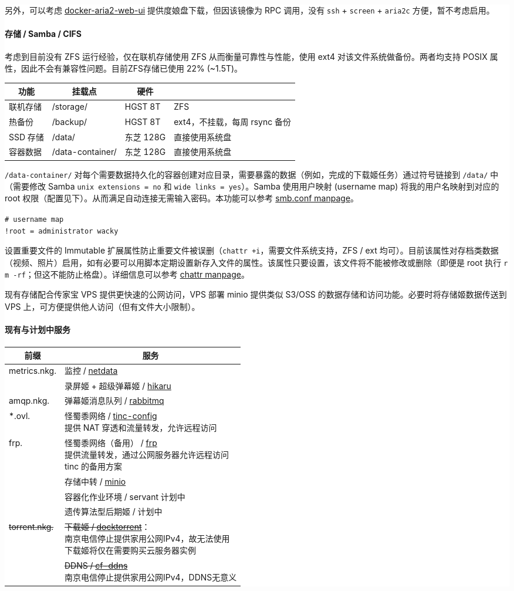另外，可以考虑 [docker-aria2-web-ui](https://github.com/abcminiuser/docker-aria2-with-webui) 提供度娘盘下载，但因该镜像为 RPC 调用，没有 `ssh` + `screen` + `aria2c` 方便，暂不考虑启用。

#### 存储 / Samba / CIFS
考虑到目前没有 ZFS 运行经验，仅在联机存储使用 ZFS 从而衡量可靠性与性能，使用 ext4 对该文件系统做备份。两者均支持 POSIX 属性，因此不会有兼容性问题。目前ZFS存储已使用 22% (~1.5T)。

| 功能     | 挂载点     | 硬件      |                |
|---------|-----------|-----------|---------------|
| 联机存储 | /storage/ | HGST 8T   | ZFS           |
| 热备份   | /backup/  | HGST 8T   | ext4，不挂载，每周 rsync 备份 |
| SSD 存储 | /data/    | 东芝 128G | 直接使用系统盘   |
| 容器数据  | /data-container/ | 东芝 128G | 直接使用系统盘 |

`/data-container/` 对每个需要数据持久化的容器创建对应目录，需要暴露的数据（例如，完成的下载姬任务）通过符号链接到 `/data/` 中（需要修改 Samba `unix extensions = no` 和 `wide links = yes`）。Samba 使用用户映射 (username map) 将我的用户名映射到对应的 root 权限（配置见下）。从而满足自动连接无需输入密码。本功能可以参考 [smb.conf manpage](https://www.samba.org/samba/docs/current/man-html/smb.conf.5.html)。

```shell
# username map
!root = administrator wacky
```

设置重要文件的 Immutable 扩展属性防止重要文件被误删（`chattr +i`，需要文件系统支持，ZFS / ext 均可）。目前该属性对存档类数据（视频、照片）启用，如有必要可以用脚本定期设置新存入文件的属性。该属性只要设置，该文件将不能被修改或删除（即便是 root 执行 `rm -rf`；但这不能防止格盘）。详细信息可以参考 [chattr manpage](https://linux.die.net/man/1/chattr)。

现有存储配合传家宝 VPS 提供更快速的公网访问，VPS 部署 minio 提供类似 S3/OSS 的数据存储和访问功能。必要时将存储姬数据传送到 VPS 上，可方便提供他人访问（但有文件大小限制）。

#### 现有与计划中服务

| 前缀           | 服务                |
|---------------|---------------------|
| metrics.nkg.  | 监控 / [netdata](https://github.com/firehol/netdata) |
|               | 录屏姬 + 超级弹幕姬 / [hikaru](https://github.com/wacky6/hikaru) |
| amqp.nkg.     | 弹幕姬消息队列 / [rabbitmq](https://hub.docker.com/_/rabbitmq/) |
| *.ovl.        | 怪蜀黍网络 / [tinc-config](https://github.com/wacky6/tinc-config) <br> 提供 NAT 穿透和流量转发，允许远程访问 |
| frp.          | 怪蜀黍网络（备用） / [frp](https://github.com/fatedier/frp) <br> 提供流量转发，通过公网服务器允许远程访问<br> tinc 的备用方案 |
|               | 存储中转 / [minio](https://github.com/minio/minio) |
|               | 容器化作业环境 / servant 计划中 |
|               | 遗传算法型后期姬 / 计划中 |
| ~~torrent.nkg.~~  | ~~下载姬 / [docktorrent](https://github.com/kfei/docktorrent)~~：<br> 南京电信停止提供家用公网IPv4，故无法使用 <br> 下载姬将仅在需要购买云服务器实例 |
|               | ~~DDNS / [cf-ddns](https://github.com/wacky6/cf-ddns)~~ <br> 南京电信停止提供家用公网IPv4，DDNS无意义 |
